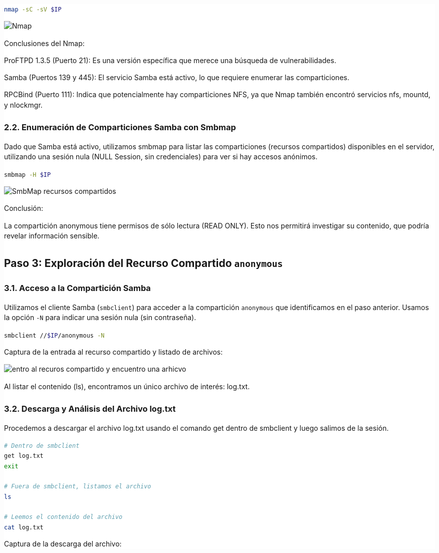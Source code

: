 ```bash
nmap -sC -sV $IP
````

<img width="672" height="868" alt="Nmap" src="https://github.com/user-attachments/assets/257f7e4d-affd-4908-b287-4cd510fcf115" />

Conclusiones del Nmap:

ProFTPD 1.3.5 (Puerto 21): Es una versión específica que merece una búsqueda de vulnerabilidades.

Samba (Puertos 139 y 445): El servicio Samba está activo, lo que requiere enumerar las comparticiones.

RPCBind (Puerto 111): Indica que potencialmente hay comparticiones NFS, ya que Nmap también encontró servicios nfs, mountd, y nlockmgr.

### 2.2. Enumeración de Comparticiones Samba con Smbmap

Dado que Samba está activo, utilizamos smbmap para listar las comparticiones (recursos compartidos) disponibles en el servidor, utilizando una sesión nula (NULL Session, sin credenciales) para ver si hay accesos anónimos.

````bash
smbmap -H $IP
````

<img width="1245" height="564" alt="SmbMap recursos compartidos" src="https://github.com/user-attachments/assets/c245162b-79e7-481c-b57e-284f7c7db47d" />

Conclusión:

La compartición anonymous tiene permisos de sólo lectura (READ ONLY). Esto nos permitirá investigar su contenido, que podría revelar información sensible.

## Paso 3: Exploración del Recurso Compartido `anonymous`

### 3.1. Acceso a la Compartición Samba

Utilizamos el cliente Samba (`smbclient`) para acceder a la compartición `anonymous` que identificamos en el paso anterior. Usamos la opción `-N` para indicar una sesión nula (sin contraseña).

```bash
smbclient //$IP/anonymous -N
````
Captura de la entrada al recurso compartido y listado de archivos:

<img width="701" height="199" alt="entro al recuros compartido y encuentro una arhicvo" src="https://github.com/user-attachments/assets/a1bf4308-20f9-473b-bac2-13bf0839a4e8" />

Al listar el contenido (ls), encontramos un único archivo de interés: log.txt.

### 3.2. Descarga y Análisis del Archivo log.txt

Procedemos a descargar el archivo log.txt usando el comando get dentro de smbclient y luego salimos de la sesión.

````bash
# Dentro de smbclient
get log.txt
exit

# Fuera de smbclient, listamos el archivo
ls

# Leemos el contenido del archivo
cat log.txt
````
Captura de la descarga del archivo:
